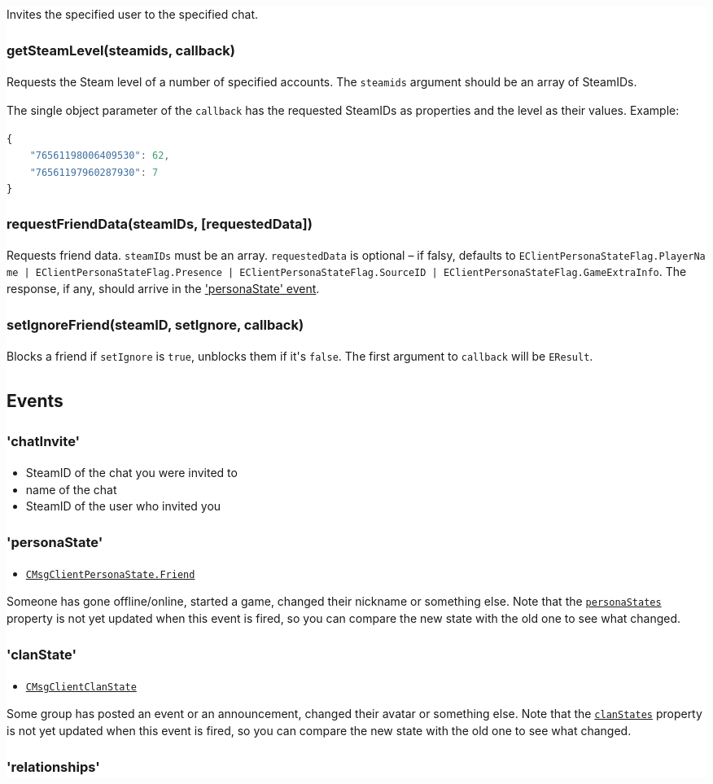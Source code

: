 Invites the specified user to the specified chat.

### getSteamLevel(steamids, callback)

Requests the Steam level of a number of specified accounts. The `steamids` argument should be an array of SteamIDs.

The single object parameter of the `callback` has the requested SteamIDs as properties and the level as their values. Example:

```js
{
	"76561198006409530": 62,
	"76561197960287930": 7
}
```

### requestFriendData(steamIDs, [requestedData])

Requests friend data. `steamIDs` must be an array. `requestedData` is optional – if falsy, defaults to `EClientPersonaStateFlag.PlayerName | EClientPersonaStateFlag.Presence | EClientPersonaStateFlag.SourceID | EClientPersonaStateFlag.GameExtraInfo`. The response, if any, should arrive in the ['personaState' event](#personastate).

### setIgnoreFriend(steamID, setIgnore, callback)

Blocks a friend if `setIgnore` is `true`, unblocks them if it's `false`. The first argument to `callback` will be `EResult`.

## Events

### 'chatInvite'
* SteamID of the chat you were invited to
* name of the chat
* SteamID of the user who invited you

### 'personaState'
* [`CMsgClientPersonaState.Friend`](https://github.com/SteamRE/SteamKit/blob/master/Resources/Protobufs/steamclient/steammessages_clientserver.proto)

Someone has gone offline/online, started a game, changed their nickname or something else. Note that the [`personaStates`](#personastates) property is not yet updated when this event is fired, so you can compare the new state with the old one to see what changed.

### 'clanState'
* [`CMsgClientClanState`](https://github.com/SteamRE/SteamKit/blob/master/Resources/Protobufs/steamclient/steammessages_clientserver.proto)

Some group has posted an event or an announcement, changed their avatar or something else. Note that the [`clanStates`](#clanstates) property is not yet updated when this event is fired, so you can compare the new state with the old one to see what changed.

### 'relationships'
